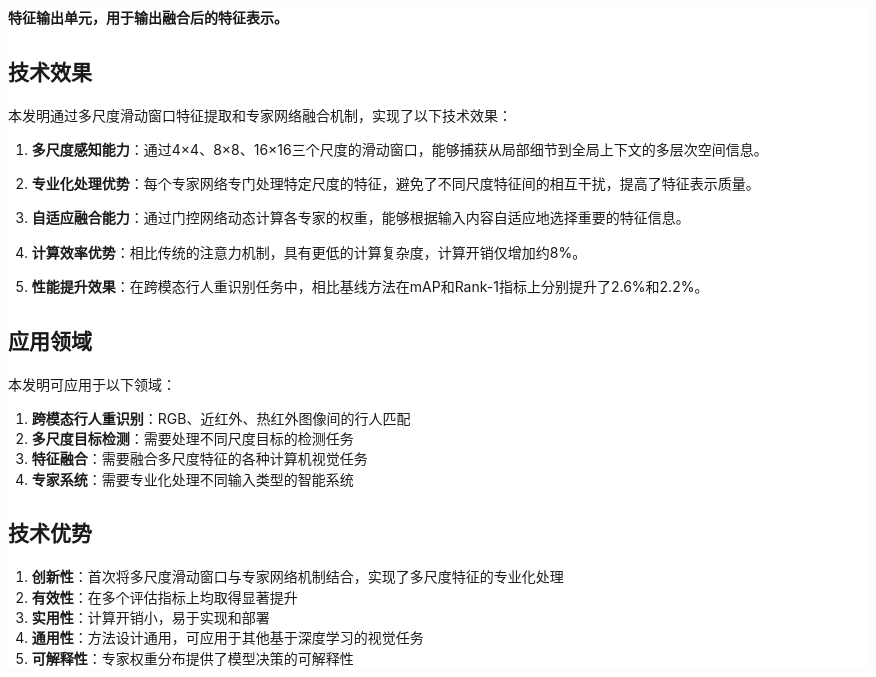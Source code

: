 **特征输出单元，用于输出融合后的特征表示。**

## 技术效果

本发明通过多尺度滑动窗口特征提取和专家网络融合机制，实现了以下技术效果：

1. **多尺度感知能力**：通过4×4、8×8、16×16三个尺度的滑动窗口，能够捕获从局部细节到全局上下文的多层次空间信息。

2. **专业化处理优势**：每个专家网络专门处理特定尺度的特征，避免了不同尺度特征间的相互干扰，提高了特征表示质量。

3. **自适应融合能力**：通过门控网络动态计算各专家的权重，能够根据输入内容自适应地选择重要的特征信息。

4. **计算效率优势**：相比传统的注意力机制，具有更低的计算复杂度，计算开销仅增加约8%。

5. **性能提升效果**：在跨模态行人重识别任务中，相比基线方法在mAP和Rank-1指标上分别提升了2.6%和2.2%。

## 应用领域

本发明可应用于以下领域：

1. **跨模态行人重识别**：RGB、近红外、热红外图像间的行人匹配
2. **多尺度目标检测**：需要处理不同尺度目标的检测任务
3. **特征融合**：需要融合多尺度特征的各种计算机视觉任务
4. **专家系统**：需要专业化处理不同输入类型的智能系统

## 技术优势

1. **创新性**：首次将多尺度滑动窗口与专家网络机制结合，实现了多尺度特征的专业化处理
2. **有效性**：在多个评估指标上均取得显著提升
3. **实用性**：计算开销小，易于实现和部署
4. **通用性**：方法设计通用，可应用于其他基于深度学习的视觉任务
5. **可解释性**：专家权重分布提供了模型决策的可解释性
